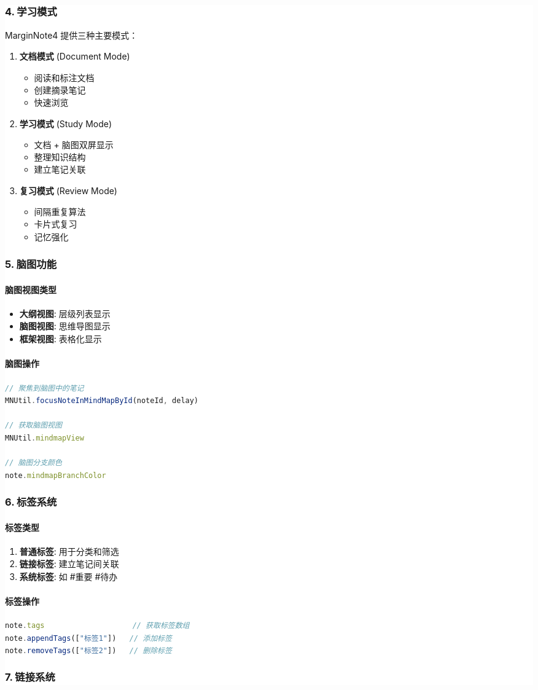### 4. 学习模式

MarginNote4 提供三种主要模式：

1. **文档模式** (Document Mode)
   - 阅读和标注文档
   - 创建摘录笔记
   - 快速浏览

2. **学习模式** (Study Mode)
   - 文档 + 脑图双屏显示
   - 整理知识结构
   - 建立笔记关联

3. **复习模式** (Review Mode)
   - 间隔重复算法
   - 卡片式复习
   - 记忆强化

### 5. 脑图功能

#### 脑图视图类型
- **大纲视图**: 层级列表显示
- **脑图视图**: 思维导图显示
- **框架视图**: 表格化显示

#### 脑图操作
```javascript
// 聚焦到脑图中的笔记
MNUtil.focusNoteInMindMapById(noteId, delay)

// 获取脑图视图
MNUtil.mindmapView

// 脑图分支颜色
note.mindmapBranchColor
```

### 6. 标签系统

#### 标签类型
1. **普通标签**: 用于分类和筛选
2. **链接标签**: 建立笔记间关联
3. **系统标签**: 如 #重要 #待办

#### 标签操作
```javascript
note.tags                    // 获取标签数组
note.appendTags(["标签1"])   // 添加标签
note.removeTags(["标签2"])   // 删除标签
```

### 7. 链接系统
